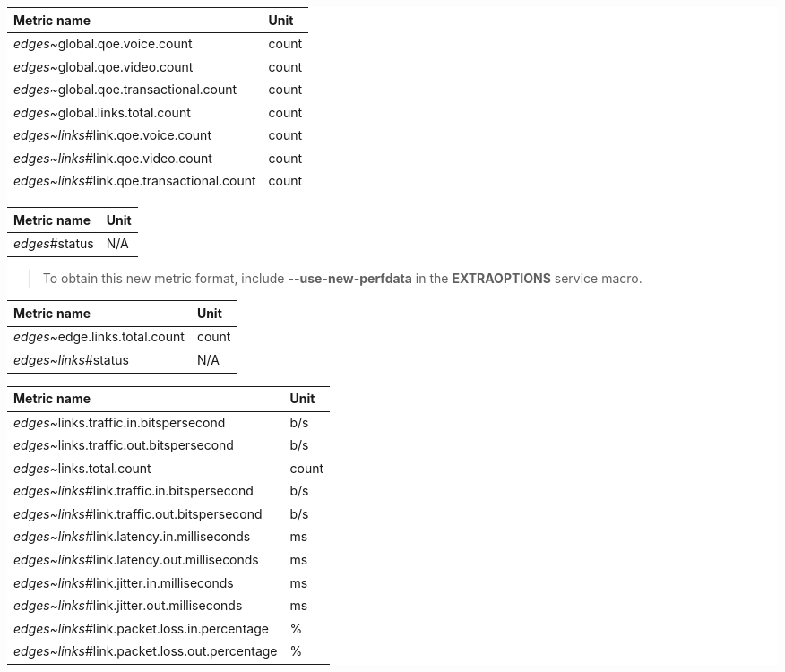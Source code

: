 </TabItem>
<TabItem value="Edge-Qoe" label="Edge-Qoe">

| Metric name                                  | Unit  |
|:---------------------------------------------|:------|
| *edges*~global.qoe.voice.count               | count |
| *edges*~global.qoe.video.count               | count |
| *edges*~global.qoe.transactional.count       | count |
| *edges*~global.links.total.count             | count |
| *edges*~*links*#link.qoe.voice.count         | count |
| *edges*~*links*#link.qoe.video.count         | count |
| *edges*~*links*#link.qoe.transactional.count | count |

</TabItem>
<TabItem value="Edge-Status" label="Edge-Status">

| Metric name    | Unit  |
|:---------------|:------|
| *edges*#status | N/A   |

> To obtain this new metric format, include **--use-new-perfdata** in the **EXTRAOPTIONS** service macro.

</TabItem>
<TabItem value="Link-Status" label="Link-Status">

| Metric name                    | Unit  |
|:-------------------------------|:------|
| *edges*~edge.links.total.count | count |
| *edges*~*links*#status         | N/A   |

</TabItem>
<TabItem value="Link-Usage" label="Link-Usage">

| Metric name                                     | Unit  |
|:------------------------------------------------|:------|
| *edges*~links.traffic.in.bitspersecond          | b/s   |
| *edges*~links.traffic.out.bitspersecond         | b/s   |
| *edges*~links.total.count                       | count |
| *edges*~*links*#link.traffic.in.bitspersecond   | b/s   |
| *edges*~*links*#link.traffic.out.bitspersecond  | b/s   |
| *edges*~*links*#link.latency.in.milliseconds    | ms    |
| *edges*~*links*#link.latency.out.milliseconds   | ms    |
| *edges*~*links*#link.jitter.in.milliseconds     | ms    |
| *edges*~*links*#link.jitter.out.milliseconds    | ms    |
| *edges*~*links*#link.packet.loss.in.percentage  | %     |
| *edges*~*links*#link.packet.loss.out.percentage | %     |
